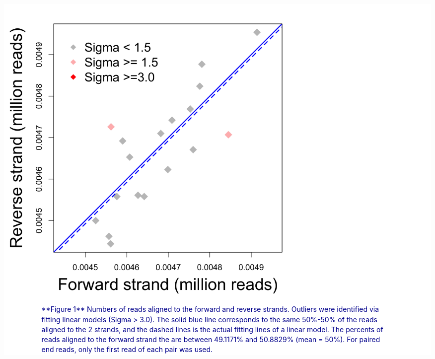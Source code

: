 <img src="figure/strand-1.png" title="plot of chunk strand" alt="plot of chunk strand" width="600px" />
</div>

<div style="color:darkblue; padding:0 2cm">
**Figure 1** Numbers of reads aligned to the forward and reverse strands. Outliers were identified via fitting linear models (Sigma > 3.0). The solid blue line corresponds to the same 50%-50% of the reads aligned to the 2 strands, and the dashed lines is the actual fitting lines of a linear model. The percents of reads aligned to the forward strand the are between 49.1171% and 50.8829% (mean = 50%). For paired end reads, only the first read of each pair was used.
</div>
